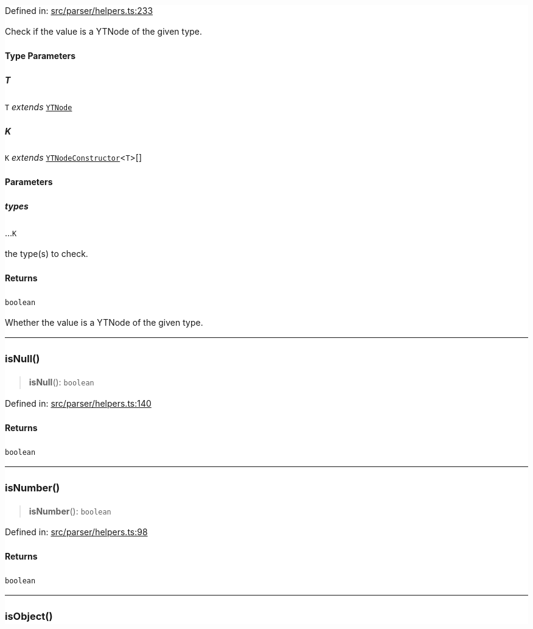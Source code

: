 Defined in: [src/parser/helpers.ts:233](https://github.com/LuanRT/YouTube.js/blob/0733f60b57877f6b8b87dfd5cc6195b5085f5c09/src/parser/helpers.ts#L233)

Check if the value is a YTNode of the given type.

#### Type Parameters

##### T

`T` *extends* [`YTNode`](YTNode.md)

##### K

`K` *extends* [`YTNodeConstructor`](../interfaces/YTNodeConstructor.md)\<`T`\>[]

#### Parameters

##### types

...`K`

the type(s) to check.

#### Returns

`boolean`

Whether the value is a YTNode of the given type.

***

### isNull()

> **isNull**(): `boolean`

Defined in: [src/parser/helpers.ts:140](https://github.com/LuanRT/YouTube.js/blob/0733f60b57877f6b8b87dfd5cc6195b5085f5c09/src/parser/helpers.ts#L140)

#### Returns

`boolean`

***

### isNumber()

> **isNumber**(): `boolean`

Defined in: [src/parser/helpers.ts:98](https://github.com/LuanRT/YouTube.js/blob/0733f60b57877f6b8b87dfd5cc6195b5085f5c09/src/parser/helpers.ts#L98)

#### Returns

`boolean`

***

### isObject()
